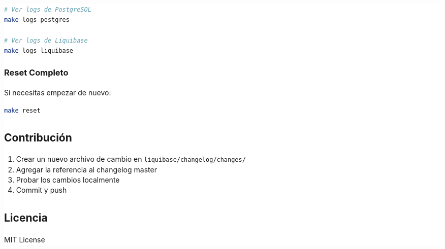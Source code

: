 ```bash
# Ver logs de PostgreSQL
make logs postgres

# Ver logs de Liquibase
make logs liquibase
```

### Reset Completo

Si necesitas empezar de nuevo:
```bash
make reset
```

## Contribución

1. Crear un nuevo archivo de cambio en `liquibase/changelog/changes/`
2. Agregar la referencia al changelog master
3. Probar los cambios localmente
4. Commit y push

## Licencia

MIT License 